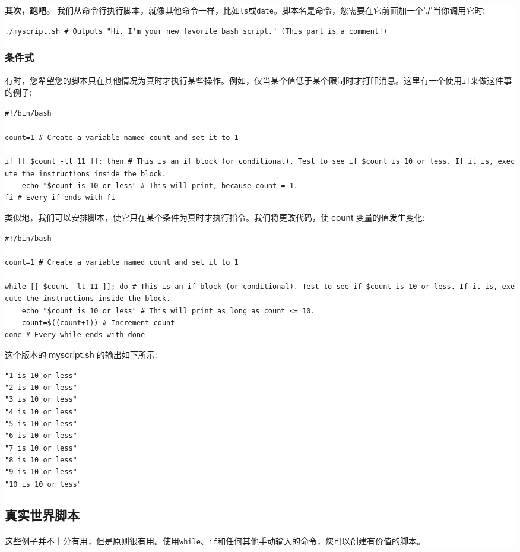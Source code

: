 ****其次，跑吧。**** 我们从命令行执行脚本，就像其他命令一样，比如`ls`或`date`。脚本名是命令，您需要在它前面加一个'./'当你调用它时:

`./myscript.sh # Outputs "Hi. I'm your new favorite bash script." (This part is a comment!)`

### 条件式

有时，您希望您的脚本只在其他情况为真时才执行某些操作。例如，仅当某个值低于某个限制时才打印消息。这里有一个使用`if`来做这件事的例子:

```
#!/bin/bash

count=1 # Create a variable named count and set it to 1

if [[ $count -lt 11 ]]; then # This is an if block (or conditional). Test to see if $count is 10 or less. If it is, execute the instructions inside the block.
    echo "$count is 10 or less" # This will print, because count = 1.
fi # Every if ends with fi
```

类似地，我们可以安排脚本，使它只在某个条件为真时才执行指令。我们将更改代码，使 count 变量的值发生变化:

```
#!/bin/bash

count=1 # Create a variable named count and set it to 1

while [[ $count -lt 11 ]]; do # This is an if block (or conditional). Test to see if $count is 10 or less. If it is, execute the instructions inside the block.
    echo "$count is 10 or less" # This will print as long as count <= 10.
    count=$((count+1)) # Increment count
done # Every while ends with done
```

这个版本的 myscript.sh 的输出如下所示:

```
"1 is 10 or less"
"2 is 10 or less"
"3 is 10 or less"
"4 is 10 or less"
"5 is 10 or less"
"6 is 10 or less"
"7 is 10 or less"
"8 is 10 or less"
"9 is 10 or less"
"10 is 10 or less"
```

## **真实世界脚本**

这些例子并不十分有用，但是原则很有用。使用`while`、`if`和任何其他手动输入的命令，您可以创建有价值的脚本。